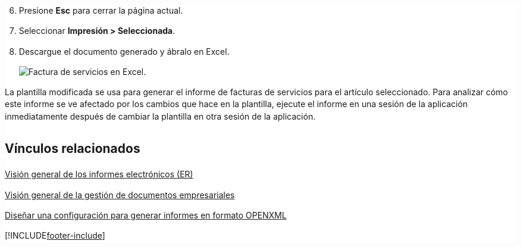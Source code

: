 6.  Presione **Esc** para cerrar la página actual.
7.  Seleccionar **Impresión \> Seleccionada**.
8.  Descargue el documento generado y ábralo en Excel.

    ![Factura de servicios en Excel.](./media/BDM-AddFldExcel-PreviewReport.png)

La plantilla modificada se usa para generar el informe de facturas de servicios para el artículo seleccionado. Para analizar cómo este informe se ve afectado por los cambios que hace en la plantilla, ejecute el informe en una sesión de la aplicación inmediatamente después de cambiar la plantilla en otra sesión de la aplicación.

## <a name="related-links"></a>Vínculos relacionados

[Visión general de los informes electrónicos (ER)](general-electronic-reporting.md)

[Visión general de la gestión de documentos empresariales](er-business-document-management.md)

[Diseñar una configuración para generar informes en formato OPENXML](tasks/er-design-reports-openxml-2016-11.md)


[!INCLUDE[footer-include](../../../includes/footer-banner.md)]
